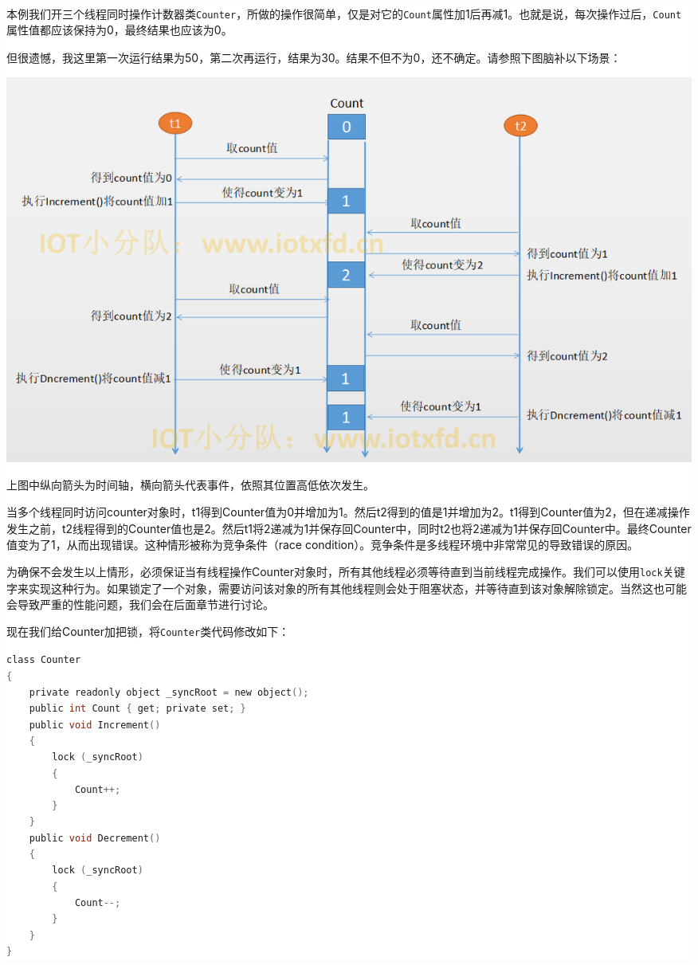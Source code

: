 本例我们开三个线程同时操作计数器类`Counter`，所做的操作很简单，仅是对它的`Count`属性加1后再减1。也就是说，每次操作过后，`Count`属性值都应该保持为0，最终结果也应该为0。

但很遗憾，我这里第一次运行结果为50，第二次再运行，结果为30。结果不但不为0，还不确定。请参照下图脑补以下场景：

![img](MMORPG.assets/lock.png) 

上图中纵向箭头为时间轴，横向箭头代表事件，依照其位置高低依次发生。

当多个线程同时访问counter对象时，t1得到Counter值为0并增加为1。然后t2得到的值是1并增加为2。t1得到Counter值为2，但在递减操作发生之前，t2线程得到的Counter值也是2。然后t1将2递减为1并保存回Counter中，同时t2也将2递减为1并保存回Counter中。最终Counter值变为了1，从而出现错误。这种情形被称为竞争条件（race condition）。竞争条件是多线程环境中非常常见的导致错误的原因。

为确保不会发生以上情形，必须保证当有线程操作Counter对象时，所有其他线程必须等待直到当前线程完成操作。我们可以使用`lock`关键字来实现这种行为。如果锁定了一个对象，需要访问该对象的所有其他线程则会处于阻塞状态，并等待直到该对象解除锁定。当然这也可能会导致严重的性能问题，我们会在后面章节进行讨论。

现在我们给Counter加把锁，将`Counter`类代码修改如下：

```c
class Counter
{
    private readonly object _syncRoot = new object(); 
    public int Count { get; private set; }
    public void Increment()
    {
        lock (_syncRoot)
        {
            Count++;
        }
    }
    public void Decrement()
    {
        lock (_syncRoot)
        {
            Count--;
        }
    }
}
```
